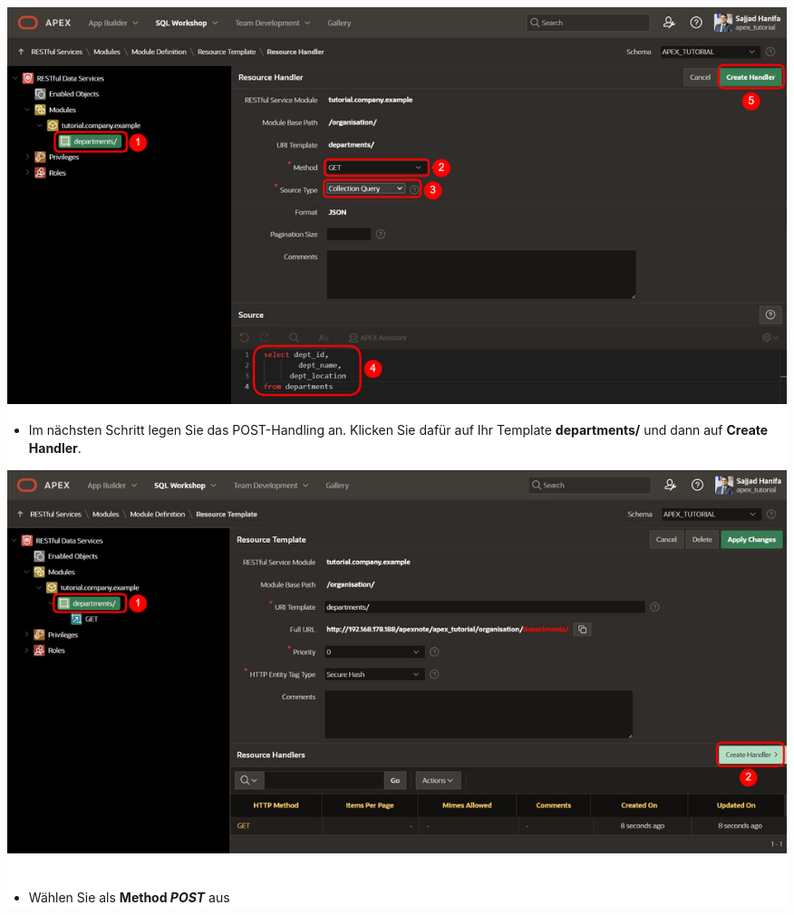 ![](../assets/Kapitel-13/Rest_09.jpg)

- Im nächsten Schritt legen Sie das POST-Handling an. Klicken Sie dafür auf Ihr Template **departments/** und dann auf **Create Handler**. 

![](../assets/Kapitel-13/Rest_10.jpg)
 
- Wählen Sie als **Method *POST*** aus 
